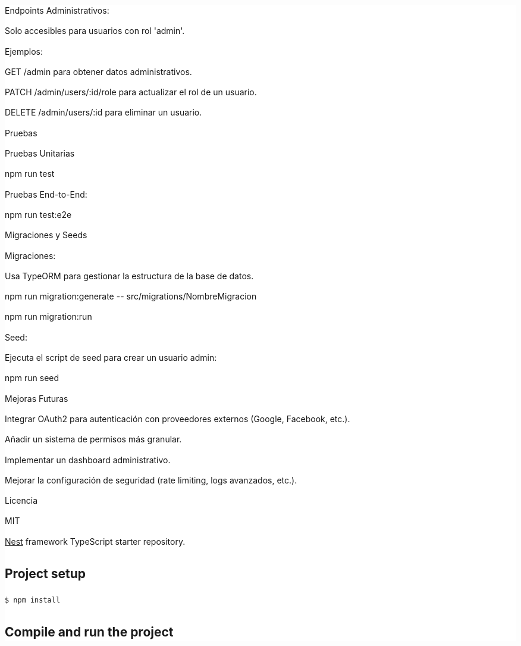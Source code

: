 Endpoints Administrativos:

Solo accesibles para usuarios con rol 'admin'.

Ejemplos:

GET /admin para obtener datos administrativos.

PATCH /admin/users/:id/role para actualizar el rol de un usuario.

DELETE /admin/users/:id para eliminar un usuario.

Pruebas

Pruebas Unitarias

npm run test

Pruebas End-to-End:

npm run test:e2e

Migraciones y Seeds

Migraciones:

Usa TypeORM para gestionar la estructura de la base de datos.

npm run migration:generate -- src/migrations/NombreMigracion

npm run migration:run

Seed:

Ejecuta el script de seed para crear un usuario admin:

npm run seed

Mejoras Futuras

Integrar OAuth2 para autenticación con proveedores externos (Google, Facebook, etc.).

Añadir un sistema de permisos más granular.

Implementar un dashboard administrativo.

Mejorar la configuración de seguridad (rate limiting, logs avanzados, etc.).

Licencia

MIT




[Nest](https://github.com/nestjs/nest) framework TypeScript starter repository.

## Project setup

```bash
$ npm install
```

## Compile and run the project
